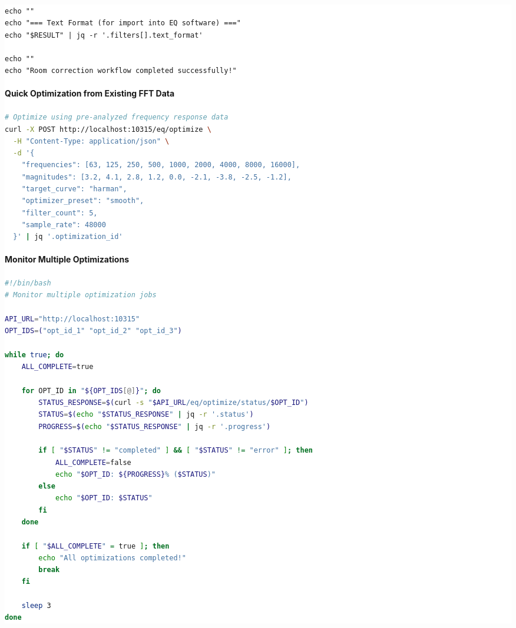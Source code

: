 ```
echo ""
echo "=== Text Format (for import into EQ software) ==="
echo "$RESULT" | jq -r '.filters[].text_format'

echo ""
echo "Room correction workflow completed successfully!"
```

#### Quick Optimization from Existing FFT Data
```bash
# Optimize using pre-analyzed frequency response data
curl -X POST http://localhost:10315/eq/optimize \
  -H "Content-Type: application/json" \
  -d '{
    "frequencies": [63, 125, 250, 500, 1000, 2000, 4000, 8000, 16000],
    "magnitudes": [3.2, 4.1, 2.8, 1.2, 0.0, -2.1, -3.8, -2.5, -1.2],
    "target_curve": "harman",
    "optimizer_preset": "smooth",
    "filter_count": 5,
    "sample_rate": 48000
  }' | jq '.optimization_id'
```

#### Monitor Multiple Optimizations
```bash
#!/bin/bash
# Monitor multiple optimization jobs

API_URL="http://localhost:10315"
OPT_IDS=("opt_id_1" "opt_id_2" "opt_id_3")

while true; do
    ALL_COMPLETE=true
    
    for OPT_ID in "${OPT_IDS[@]}"; do
        STATUS_RESPONSE=$(curl -s "$API_URL/eq/optimize/status/$OPT_ID")
        STATUS=$(echo "$STATUS_RESPONSE" | jq -r '.status')
        PROGRESS=$(echo "$STATUS_RESPONSE" | jq -r '.progress')
        
        if [ "$STATUS" != "completed" ] && [ "$STATUS" != "error" ]; then
            ALL_COMPLETE=false
            echo "$OPT_ID: ${PROGRESS}% ($STATUS)"
        else
            echo "$OPT_ID: $STATUS"
        fi
    done
    
    if [ "$ALL_COMPLETE" = true ]; then
        echo "All optimizations completed!"
        break
    fi
    
    sleep 3
done
```
